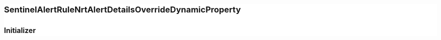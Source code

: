 
### SentinelAlertRuleNrtAlertDetailsOverrideDynamicProperty <a name="SentinelAlertRuleNrtAlertDetailsOverrideDynamicProperty" id="@cdktf/provider-azurerm.sentinelAlertRuleNrt.SentinelAlertRuleNrtAlertDetailsOverrideDynamicProperty"></a>

#### Initializer <a name="Initializer" id="@cdktf/provider-azurerm.sentinelAlertRuleNrt.SentinelAlertRuleNrtAlertDetailsOverrideDynamicProperty.Initializer"></a>

```java
